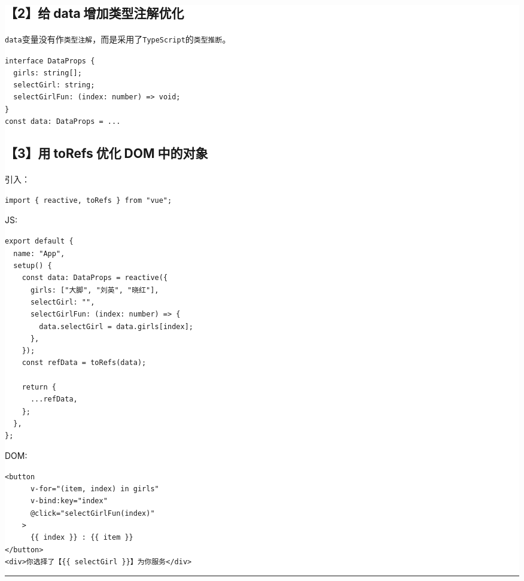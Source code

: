 ## 【2】给 data 增加类型注解优化

`data`变量没有作`类型注解`，而是采用了`TypeScript`的`类型推断`。

```
interface DataProps {
  girls: string[];
  selectGirl: string;
  selectGirlFun: (index: number) => void;
}
const data: DataProps = ...
```

## 【3】用 toRefs 优化 DOM 中的对象

引入：

```
import { reactive, toRefs } from "vue";
```

JS:

```
export default {
  name: "App",
  setup() {
    const data: DataProps = reactive({
      girls: ["大脚", "刘英", "晓红"],
      selectGirl: "",
      selectGirlFun: (index: number) => {
        data.selectGirl = data.girls[index];
      },
    });
    const refData = toRefs(data);

    return {
      ...refData,
    };
  },
};
```

DOM:

```
<button
      v-for="(item, index) in girls"
      v-bind:key="index"
      @click="selectGirlFun(index)"
    >
      {{ index }} : {{ item }}
</button>
<div>你选择了【{{ selectGirl }}】为你服务</div>
```

---